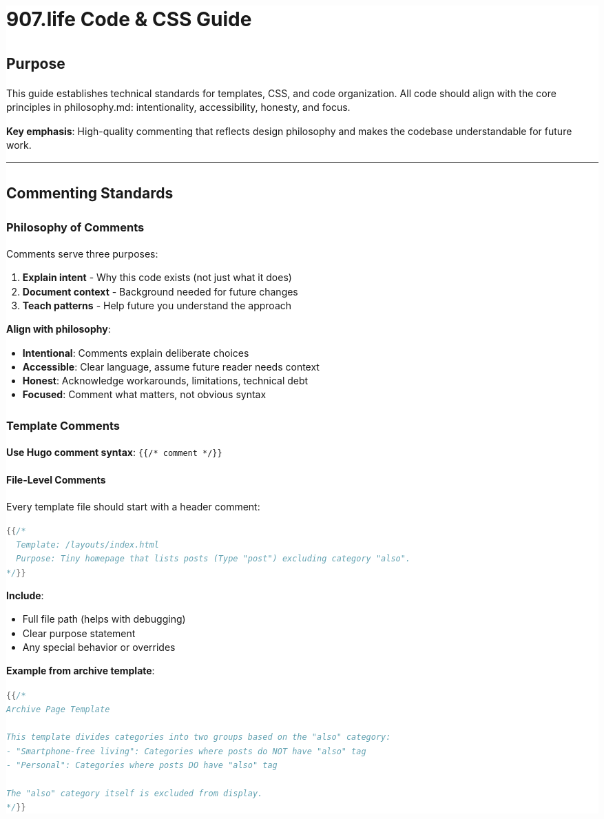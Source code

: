 # 907.life Code & CSS Guide

## Purpose

This guide establishes technical standards for templates, CSS, and code organization. All code should align with the core principles in philosophy.md: intentionality, accessibility, honesty, and focus.

**Key emphasis**: High-quality commenting that reflects design philosophy and makes the codebase understandable for future work.

---

## Commenting Standards

### Philosophy of Comments

Comments serve three purposes:
1. **Explain intent** - Why this code exists (not just what it does)
2. **Document context** - Background needed for future changes
3. **Teach patterns** - Help future you understand the approach

**Align with philosophy**:
- **Intentional**: Comments explain deliberate choices
- **Accessible**: Clear language, assume future reader needs context
- **Honest**: Acknowledge workarounds, limitations, technical debt
- **Focused**: Comment what matters, not obvious syntax

### Template Comments

**Use Hugo comment syntax**: `{{/* comment */}}`

#### File-Level Comments

Every template file should start with a header comment:

```go
{{/*
  Template: /layouts/index.html
  Purpose: Tiny homepage that lists posts (Type "post") excluding category "also".
*/}}
```

**Include**:
- Full file path (helps with debugging)
- Clear purpose statement
- Any special behavior or overrides

**Example from archive template**:
```go
{{/*
Archive Page Template

This template divides categories into two groups based on the "also" category:
- "Smartphone-free living": Categories where posts do NOT have "also" tag
- "Personal": Categories where posts DO have "also" tag

The "also" category itself is excluded from display.
*/}}
```
